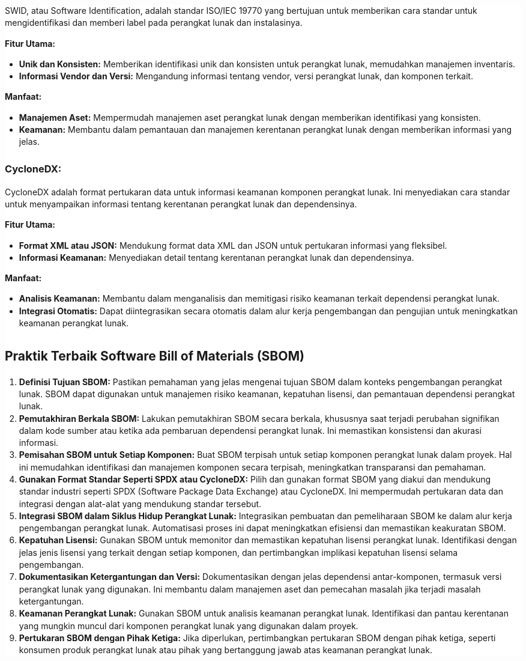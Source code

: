 SWID, atau Software Identification, adalah standar ISO/IEC 19770 yang bertujuan untuk memberikan cara standar untuk mengidentifikasi dan memberi label pada perangkat lunak dan instalasinya.

**Fitur Utama:**

* **Unik dan Konsisten:** Memberikan identifikasi unik dan konsisten untuk perangkat lunak, memudahkan manajemen inventaris.
* **Informasi Vendor dan Versi:** Mengandung informasi tentang vendor, versi perangkat lunak, dan komponen terkait.

**Manfaat:**

* **Manajemen Aset:** Mempermudah manajemen aset perangkat lunak dengan memberikan identifikasi yang konsisten.
* **Keamanan:** Membantu dalam pemantauan dan manajemen kerentanan perangkat lunak dengan memberikan informasi yang jelas.

### **CycloneDX:**

CycloneDX adalah format pertukaran data untuk informasi keamanan komponen perangkat lunak. Ini menyediakan cara standar untuk menyampaikan informasi tentang kerentanan perangkat lunak dan dependensinya.

**Fitur Utama:**

* **Format XML atau JSON:** Mendukung format data XML dan JSON untuk pertukaran informasi yang fleksibel.
* **Informasi Keamanan:** Menyediakan detail tentang kerentanan perangkat lunak dan dependensinya.

**Manfaat:**

* **Analisis Keamanan:** Membantu dalam menganalisis dan memitigasi risiko keamanan terkait dependensi perangkat lunak.
* **Integrasi Otomatis:** Dapat diintegrasikan secara otomatis dalam alur kerja pengembangan dan pengujian untuk meningkatkan keamanan perangkat lunak.

## **Praktik Terbaik Software Bill of Materials (SBOM)**

1. **Definisi Tujuan SBOM:** Pastikan pemahaman yang jelas mengenai tujuan SBOM dalam konteks pengembangan perangkat lunak. SBOM dapat digunakan untuk manajemen risiko keamanan, kepatuhan lisensi, dan pemantauan dependensi perangkat lunak.
2. **Pemutakhiran Berkala SBOM:** Lakukan pemutakhiran SBOM secara berkala, khususnya saat terjadi perubahan signifikan dalam kode sumber atau ketika ada pembaruan dependensi perangkat lunak. Ini memastikan konsistensi dan akurasi informasi.
3. **Pemisahan SBOM untuk Setiap Komponen:** Buat SBOM terpisah untuk setiap komponen perangkat lunak dalam proyek. Hal ini memudahkan identifikasi dan manajemen komponen secara terpisah, meningkatkan transparansi dan pemahaman.
4. **Gunakan Format Standar Seperti SPDX atau CycloneDX:** Pilih dan gunakan format SBOM yang diakui dan mendukung standar industri seperti SPDX (Software Package Data Exchange) atau CycloneDX. Ini mempermudah pertukaran data dan integrasi dengan alat-alat yang mendukung standar tersebut.
5. **Integrasi SBOM dalam Siklus Hidup Perangkat Lunak:** Integrasikan pembuatan dan pemeliharaan SBOM ke dalam alur kerja pengembangan perangkat lunak. Automatisasi proses ini dapat meningkatkan efisiensi dan memastikan keakuratan SBOM.
6. **Kepatuhan Lisensi:** Gunakan SBOM untuk memonitor dan memastikan kepatuhan lisensi perangkat lunak. Identifikasi dengan jelas jenis lisensi yang terkait dengan setiap komponen, dan pertimbangkan implikasi kepatuhan lisensi selama pengembangan.
7. **Dokumentasikan Ketergantungan dan Versi:** Dokumentasikan dengan jelas dependensi antar-komponen, termasuk versi perangkat lunak yang digunakan. Ini membantu dalam manajemen aset dan pemecahan masalah jika terjadi masalah ketergantungan.
8. **Keamanan Perangkat Lunak:** Gunakan SBOM untuk analisis keamanan perangkat lunak. Identifikasi dan pantau kerentanan yang mungkin muncul dari komponen perangkat lunak yang digunakan dalam proyek.
9. **Pertukaran SBOM dengan Pihak Ketiga:** Jika diperlukan, pertimbangkan pertukaran SBOM dengan pihak ketiga, seperti konsumen produk perangkat lunak atau pihak yang bertanggung jawab atas keamanan perangkat lunak.